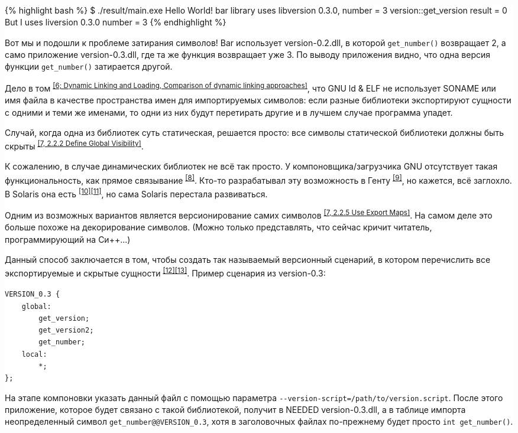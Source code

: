 {% highlight bash %}
$ ./result/main.exe
Hello World!
bar library uses libversion 0.3.0, number = 3
version::get_version result = 0
But I uses liversion 0.3.0
number = 3
{% endhighlight %}

Вот мы и подошли к проблеме затирания символов! Bar использует version-0.2.dll, в которой `get_number()` возвращает 2, а само приложение version-0.3.dll, где та же функция возвращает уже 3. По выводу приложения видно, что одна версия функции `get_number()` затирается другой.

Дело в том <sup><a name="cite_ref-linkers-loaders"></a><a href="#cite_note-linkers-loaders">[6; Dynamic Linking and Loading, Comparison of dynamic linking approaches]</a></sup>, что GNU ld & ELF не использует SONAME или имя файла в качестве пространства имен для импортируемых символов: если разные библиотеки экспортируют сущности с одними и теми же именами, то одни из них будут перетирать другие и в лучшем случае программа упадет.

Случай, когда одна из библиотек суть статическая, решается просто: все символы статической библиотеки должны быть скрыты <sup><a name="cite_ref-dsohowto"></a><a href="#cite_note-dsohowto">[7, 2.2.2 Define Global Visibility]</a></sup>.

К сожалению, в случае динамических библиотек не всё так просто. У компоновщика/загрузчика GNU отсутствует такая функциональность, как прямое связывание <sup><a name="cite_ref-direct-binding"></a><a href="#cite_note-direct-binding">[8]</a></sup>. Кто-то разрабатывал эту возможность в Генту <sup><a name="cite_ref-gentoo-direct-binding"></a><a href="#cite_note-gentoo-direct-binding">[9]</a></sup>, но кажется, всё заглохло. В Solaris она есть <sup><a name="cite_ref-solaris-direct-binding"></a><a href="#cite_note-solaris-direct-binding">[10]</a></sup><sup><a name="cite_ref-solaris-no-dll-hell"></a><a href="#cite_note-solaris-no-dll-hell">[11]</a></sup>, но сама Solaris перестала развиваться.

Одним из возможных вариантов является версионирование самих символов <sup><a name="cite_ref-dsohowto-1"></a><a href="#cite_note-dsohowto">[7, 2.2.5 Use Export Maps]</a></sup>. На самом деле это больше похоже на декорирование символов. (Можно только представлять, что сейчас кричит читатель, программирующий на Си++...)

Данный способ заключается в том, чтобы создать так называемый версионный сценарий, в котором перечислить все экспортируемые и скрытые сущности <sup><a name="cite_ref-ld-version-0"></a><a href="#cite_note-ld-version-0">[12]</a></sup><sup><a name="cite_ref-ld-version-1"></a><a href="#cite_note-ld-version-1">[13]</a></sup>. Пример сценария из version-0.3:

    VERSION_0.3 {
        global:
            get_version;
            get_version2;
            get_number;
        local:
            *;
    };

На этапе компоновки указать данный файл с помощью параметра `--version-script=/path/to/version.script`. После этого приложение, которое будет связано с такой библиотекой, получит в NEEDED version-0.3.dll, а в таблице импорта неопределенный символ `get_number@@VERSION_0.3`, хотя в заголовочных файлах по-прежнему будет просто `int get_number()`.
